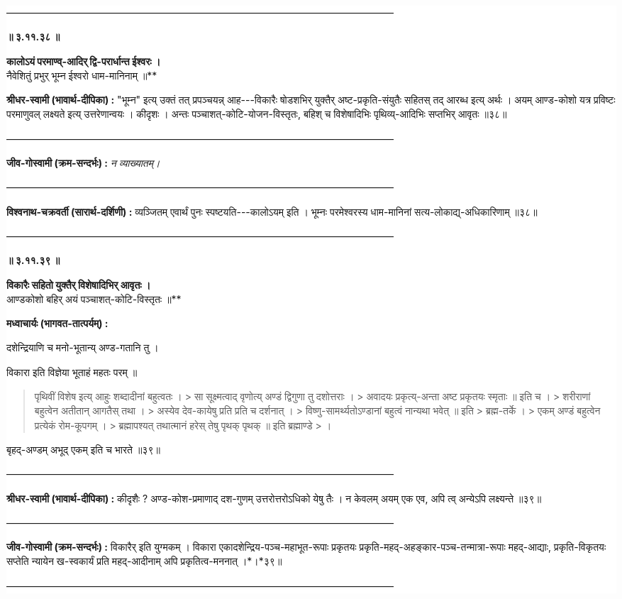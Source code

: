 ———————————————————————————————————————

**॥ ३.११.३८ ॥**

**कालोऽयं परमाण्व्-आदिर् द्वि-परार्धान्त ईश्वरः ।**  
नैवेशितुं प्रभुर् भूम्न ईश्वरो धाम-मानिनाम् ॥**

**श्रीधर-स्वामी (भावार्थ-दीपिका) :** "भूम्न" इत्य् उक्तं तत् प्रपञ्चयन्न् आह---विकारैः षोडशभिर् युक्तैर् अष्ट-प्रकृति-संयुतैः सहितस् तद् आरब्ध इत्य् अर्थः । अयम् आण्ड-कोशो यत्र प्रविष्टः परमाणुवल् लक्ष्यते इत्य् उत्तरेणान्वयः । कीदृशः । अन्तः पञ्चाशत्-कोटि-योजन-विस्तृतः, बहिश् च विशेषादिभिः पृथिव्य्-आदिभिः सप्तभिर् आवृतः ॥३८॥

———————————————————————————————————————

**जीव-गोस्वामी (क्रम-सन्दर्भः) :** *न व्याख्यातम्।*

———————————————————————————————————————

**विश्वनाथ-चक्रवर्ती (सारार्थ-दर्शिणी) :** व्यञ्जितम् एवार्थं पुनः स्पष्टयति---कालोऽयम् इति । भूम्नः परमेश्वरस्य धाम-मानिनां सत्य-लोकाद्य्-अधिकारिणाम् ॥३८॥

———————————————————————————————————————

**॥ ३.११.३९ ॥**

**विकारैः सहितो युक्तैर् विशेषादिभिर् आवृतः ।**  
आण्डकोशो बहिर् अयं पञ्चाशत्-कोटि-विस्तृतः ॥**

**मध्वाचार्यः (भागवत-तात्पर्यम्) :**

दशेन्द्रियाणि च मनो-भूतान्य् अण्ड-गतानि तु ।

विकारा इति विज्ञेया भूताहं महतः परम् ॥

> पृथिवीं विशेष इत्य् आहुः शब्दादीनां बहुत्वतः । >
> सा सूक्ष्मत्वाद् वृणोत्य् अण्डं द्विगुणा तु दशोत्तराः । >
> अवादयः प्रकृत्य्-अन्ता अष्ट प्रकृतयः स्मृताः ॥ इति च । >
> शरीराणां बहुत्वेन अतीतान् आगतैस् तथा । >
> अस्येव देव-कायेषु प्रति प्रति च दर्शनात् । >
> विष्णु-सामर्थ्यतोऽण्डानां बहुत्वं नान्यथा भवेत् ॥ इति > ब्रह्म-तर्के । >
> एकम् अण्डं बहुत्वेन प्रत्येकं रोम-कूपगम् । >
> ब्रह्मापश्यत् तथात्मानं हरेस् तेषु पृथक् पृथक् ॥ इति ब्रह्माण्डे > ।

बृहद्-अण्डम् अभूद् एकम् इति च भारते ॥३९॥

———————————————————————————————————————

**श्रीधर-स्वामी (भावार्थ-दीपिका) :** कीदृशैः ? अण्ड-कोश-प्रमाणाद् दश-गुणम् उत्तरोत्तरोऽधिको येषु तैः । न केवलम् अयम् एक एव, अपि त्व् अन्येऽपि लक्ष्यन्ते ॥३९॥

———————————————————————————————————————

**जीव-गोस्वामी (क्रम-सन्दर्भः) :** विकारैर् इति युग्मकम् । विकारा एकादशेन्द्रिय-पञ्च-महाभूत-रूपाः प्रकृतयः प्रकृति-महद्-अहङ्कार-पञ्च-तन्मात्रा-रूपाः महद्-आद्याः, प्रकृति-विकृतयः सप्तेति न्यायेन ख-स्वकार्यं प्रति महद्-आदीनाम् अपि प्रकृतित्व-मननात् ।*।*३९॥

———————————————————————————————————————

